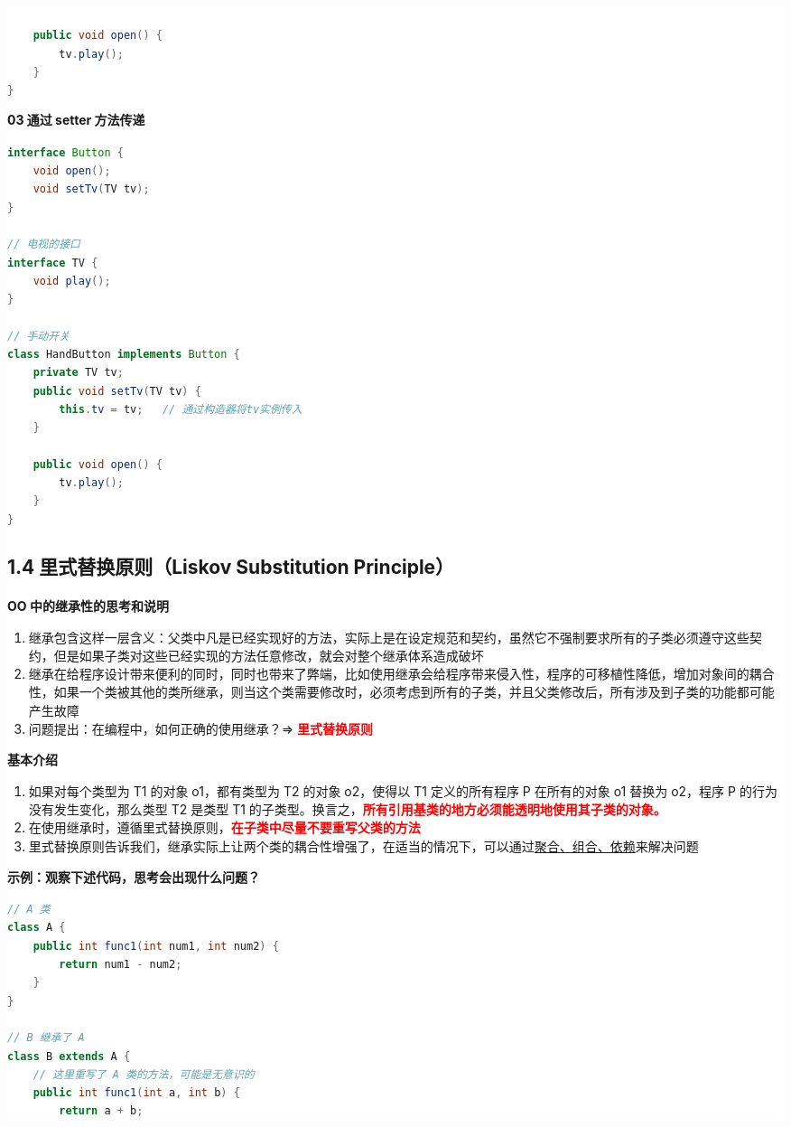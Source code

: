 ```java

    public void open() {
        tv.play();
    }
}
```



**03 通过 setter 方法传递**

```java
interface Button {
    void open();
    void setTv(TV tv);
}

// 电视的接口
interface TV {
    void play();
}

// 手动开关
class HandButton implements Button {
    private TV tv;
    public void setTv(TV tv) {
        this.tv = tv;   // 通过构造器将tv实例传入
    }

    public void open() {
        tv.play();
    }
}
```



## 1.4 里式替换原则（Liskov Substitution Principle）

**OO 中的继承性的思考和说明**

1. 继承包含这样一层含义：父类中凡是已经实现好的方法，实际上是在设定规范和契约，虽然它不强制要求所有的子类必须遵守这些契约，但是如果子类对这些已经实现的方法任意修改，就会对整个继承体系造成破坏
2. 继承在给程序设计带来便利的同时，同时也带来了弊端，比如使用继承会给程序带来侵入性，程序的可移植性降低，增加对象间的耦合性，如果一个类被其他的类所继承，则当这个类需要修改时，必须考虑到所有的子类，并且父类修改后，所有涉及到子类的功能都可能产生故障
3. 问题提出：在编程中，如何正确的使用继承？=>  <strong style="color:red">里式替换原则</strong>

**基本介绍**

1. 如果对每个类型为 T1 的对象 o1，都有类型为  T2 的对象 o2，使得以 T1 定义的所有程序 P 在所有的对象 o1 替换为 o2，程序 P 的行为没有发生变化，那么类型 T2 是类型 T1 的子类型。换言之，<strong style="color:red">所有引用基类的地方必须能透明地使用其子类的对象。</strong>
2. 在使用继承时，遵循里式替换原则，<strong style="color:red">在子类中尽量不要重写父类的方法</strong>
3. 里式替换原则告诉我们，继承实际上让两个类的耦合性增强了，在适当的情况下，可以通过<u>聚合、组合、依赖</u>来解决问题

**示例：观察下述代码，思考会出现什么问题？**

```java
// A 类
class A {
    public int func1(int num1, int num2) {
        return num1 - num2;
    }
}

// B 继承了 A
class B extends A {
    // 这里重写了 A 类的方法，可能是无意识的
    public int func1(int a, int b) {
        return a + b;
```